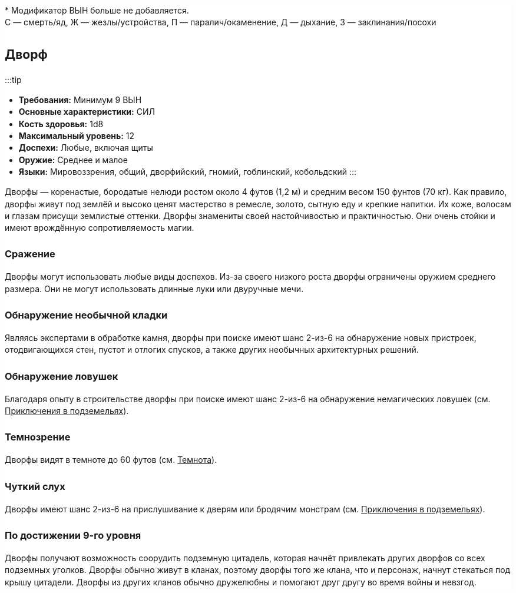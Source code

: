 <span class="micro">* Модификатор ВЫН больше не добавляется.<br>С — смерть/яд, Ж — жезлы/устройства, П — паралич/окаменение, Д — дыхание, З — заклинания/посохи</span>

## Дворф

:::tip

- **Требования:** Минимум 9 ВЫН
- **Основные характеристики:** СИЛ
- **Кость здоровья:** 1d8
- **Максимальный уровень:** 12
- **Доспехи:** Любые, включая щиты
- **Оружие:** Среднее и малое
- **Языки:** Мировоззрения, общий, дворфийский, гномий, гоблинский, кобольдский
:::

Дворфы — коренастые, бородатые нелюди ростом около 4 футов (1,2 м) и средним весом 150 фунтов (70 кг). Как правило, дворфы живут под землёй и высоко ценят мастерство в ремесле, золото, сытную еду и крепкие напитки. Их коже, волосам и глазам присущи землистые оттенки. Дворфы знамениты своей настойчивостью и практичностью. Они очень стойки и имеют врождённую сопротивляемость магии.

### Сражение

Дворфы могут использовать любые виды доспехов. Из-за своего низкого роста дворфы ограничены оружием среднего размера. Они не могут использовать длинные луки или двуручные мечи.

### Обнаружение необычной кладки

Являясь экспертами в обработке камня, дворфы при поиске имеют шанс 2-из-6 на обнаружение новых пристроек, отодвигающихся стен, пустот и отлогих спусков, а также других необычных архитектурных решений.

### Обнаружение ловушек

Благодаря опыту в строительстве дворфы при поиске имеют шанс 2-из-6 на обнаружение немагических ловушек (см. [Приключения в подземельях](temp)).

### Темнозрение

Дворфы видят в темноте до 60 футов (см. [Темнота](temp)).

### Чуткий слух

Дворфы имеют шанс 2-из-6 на прислушивание к дверям или бродячим монстрам (см. [Приключения в подземельях](temp)).

### По достижении 9-го уровня

Дворфы получают возможность соорудить подземную цитадель, которая начнёт привлекать других дворфов со всех подземных уголков. Дворфы обычно живут в кланах, поэтому дворфы того же клана, что и персонаж, начнут стекаться под крышу цитадели. Дворфы из других кланов обычно дружелюбны и помогают друг другу во время войны и невзгод.
